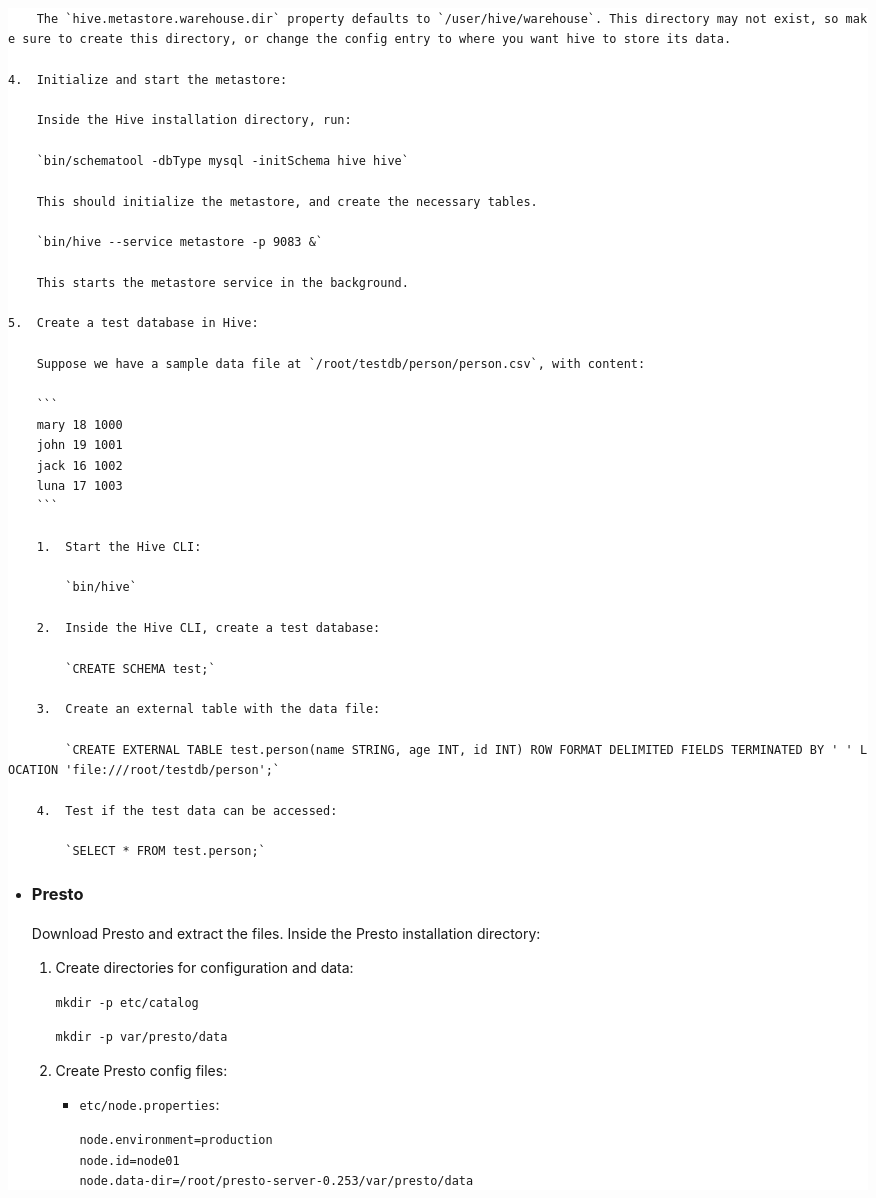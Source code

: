         The `hive.metastore.warehouse.dir` property defaults to `/user/hive/warehouse`. This directory may not exist, so make sure to create this directory, or change the config entry to where you want hive to store its data.
      
    4.  Initialize and start the metastore:

        Inside the Hive installation directory, run:

        `bin/schematool -dbType mysql -initSchema hive hive`

        This should initialize the metastore, and create the necessary tables.

        `bin/hive --service metastore -p 9083 &`

        This starts the metastore service in the background.

    5.  Create a test database in Hive:

        Suppose we have a sample data file at `/root/testdb/person/person.csv`, with content:

        ```
        mary 18 1000
        john 19 1001
        jack 16 1002
        luna 17 1003
        ```
        
        1.  Start the Hive CLI:

            `bin/hive`

        2.  Inside the Hive CLI, create a test database:

            `CREATE SCHEMA test;`

        3.  Create an external table with the data file:

            `CREATE EXTERNAL TABLE test.person(name STRING, age INT, id INT) ROW FORMAT DELIMITED FIELDS TERMINATED BY ' ' LOCATION 'file:///root/testdb/person';`

        4.  Test if the test data can be accessed:

            `SELECT * FROM test.person;`

-   ### Presto

    Download Presto and extract the files. Inside the Presto installation directory:

    1.  Create directories for configuration and data: 

        `mkdir -p etc/catalog`

        `mkdir -p var/presto/data`

    2.  Create Presto config files:

        -   `etc/node.properties`:

            ```
            node.environment=production
            node.id=node01
            node.data-dir=/root/presto-server-0.253/var/presto/data
            ```
            
